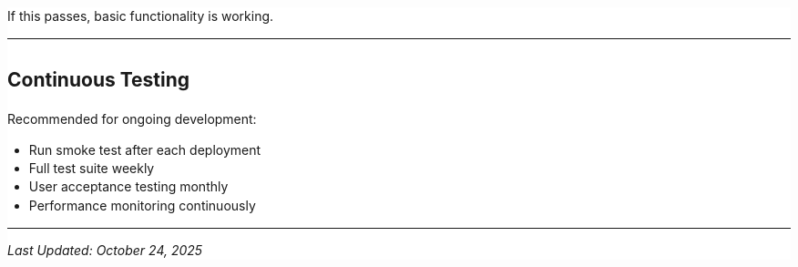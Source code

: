 If this passes, basic functionality is working.

---

## Continuous Testing

Recommended for ongoing development:
- Run smoke test after each deployment
- Full test suite weekly
- User acceptance testing monthly
- Performance monitoring continuously

---

*Last Updated: October 24, 2025*

